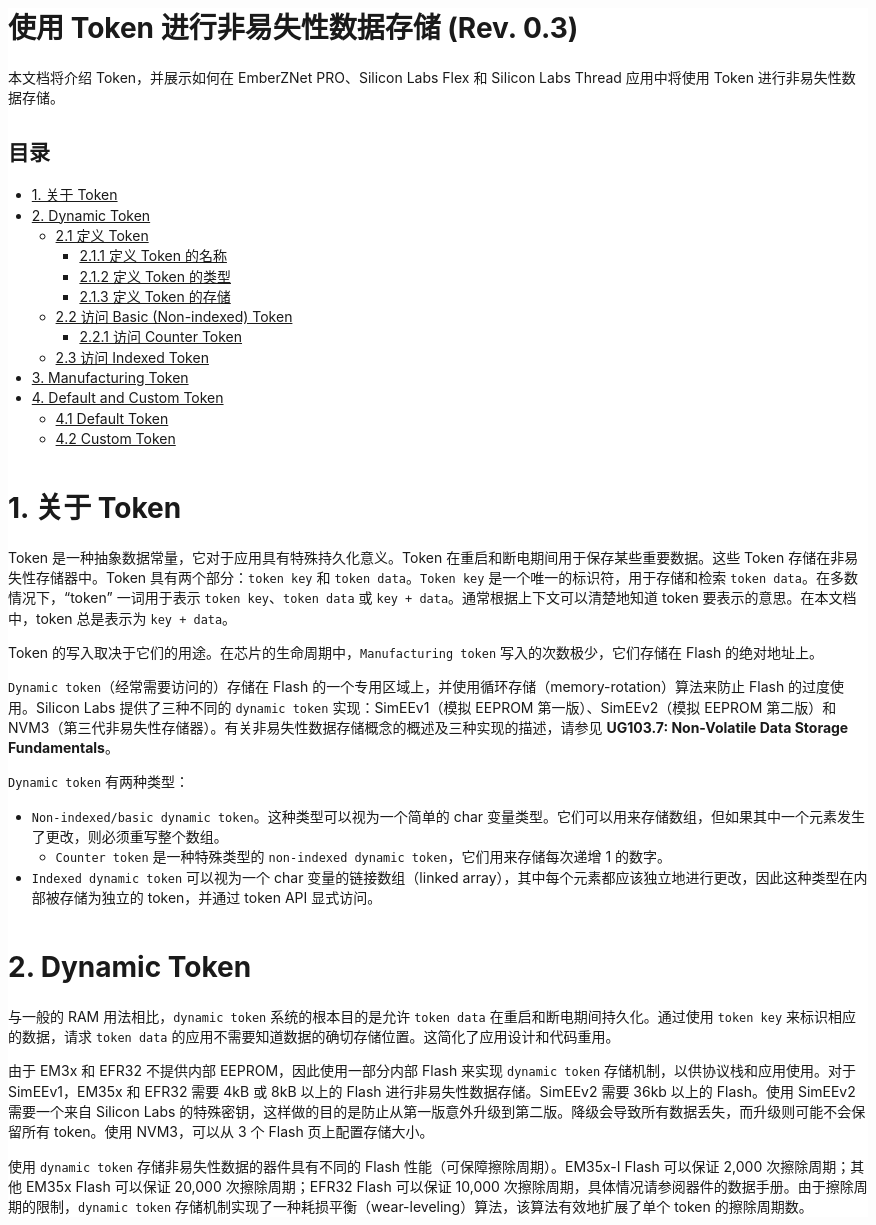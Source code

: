 # 使用 Token 进行非易失性数据存储 (Rev. 0.3) 

本文档将介绍 Token，并展示如何在 EmberZNet PRO、Silicon Labs Flex 和 Silicon Labs Thread 应用中将使用 Token 进行非易失性数据存储。

## 目录 

- [1. 关于 Token](#1-关于-token)
- [2. Dynamic Token](#2-dynamic-token)
  - [2.1 定义 Token](#21-定义-token)
    - [2.1.1 定义 Token 的名称](#211-定义-token-的名称)
    - [2.1.2 定义 Token 的类型](#212-定义-token-的类型)
    - [2.1.3 定义 Token 的存储](#213-定义-token-的存储)
  - [2.2 访问 Basic (Non-indexed) Token](#22-访问-basic-non-indexed-token)
    - [2.2.1 访问 Counter Token](#221-访问-counter-token)
  - [2.3 访问 Indexed Token](#23-访问-indexed-token)
- [3. Manufacturing Token](#3-manufacturing-token)
- [4. Default and Custom Token](#4-default-and-custom-token)
  - [4.1 Default Token](#41-default-token)
  - [4.2 Custom Token](#42-custom-token)

# 1. 关于 Token

Token 是一种抽象数据常量，它对于应用具有特殊持久化意义。Token 在重启和断电期间用于保存某些重要数据。这些 Token 存储在非易失性存储器中。Token 具有两个部分：`token key` 和 `token data`。`Token key` 是一个唯一的标识符，用于存储和检索 `token data`。在多数情况下，“token” 一词用于表示 `token key`、`token data` 或 `key + data`。通常根据上下文可以清楚地知道 token 要表示的意思。在本文档中，token 总是表示为 `key + data`。

Token 的写入取决于它们的用途。在芯片的生命周期中，`Manufacturing token` 写入的次数极少，它们存储在 Flash 的绝对地址上。

`Dynamic token`（经常需要访问的）存储在 Flash 的一个专用区域上，并使用循环存储（memory-rotation）算法来防止 Flash 的过度使用。Silicon Labs 提供了三种不同的 `dynamic token` 实现：SimEEv1（模拟 EEPROM 第一版）、SimEEv2（模拟 EEPROM 第二版）和 NVM3（第三代非易失性存储器）。有关非易失性数据存储概念的概述及三种实现的描述，请参见 **UG103.7: Non-Volatile Data Storage Fundamentals**。

`Dynamic token` 有两种类型：

* `Non-indexed/basic dynamic token`。这种类型可以视为一个简单的 char 变量类型。它们可以用来存储数组，但如果其中一个元素发生了更改，则必须重写整个数组。
  * `Counter token` 是一种特殊类型的 `non-indexed dynamic token`，它们用来存储每次递增 1 的数字。
* `Indexed dynamic token` 可以视为一个 char 变量的链接数组（linked array），其中每个元素都应该独立地进行更改，因此这种类型在内部被存储为独立的 token，并通过 token API 显式访问。

# 2. Dynamic Token

与一般的 RAM 用法相比，`dynamic token` 系统的根本目的是允许 `token data` 在重启和断电期间持久化。通过使用 `token key` 来标识相应的数据，请求 `token data` 的应用不需要知道数据的确切存储位置。这简化了应用设计和代码重用。

由于 EM3x 和 EFR32 不提供内部 EEPROM，因此使用一部分内部 Flash 来实现 `dynamic token` 存储机制，以供协议栈和应用使用。对于 SimEEv1，EM35x 和 EFR32 需要 4kB 或 8kB 以上的 Flash 进行非易失性数据存储。SimEEv2 需要 36kb 以上的 Flash。使用 SimEEv2 需要一个来自 Silicon Labs 的特殊密钥，这样做的目的是防止从第一版意外升级到第二版。降级会导致所有数据丢失，而升级则可能不会保留所有 token。使用 NVM3，可以从 3 个 Flash 页上配置存储大小。

使用 `dynamic token` 存储非易失性数据的器件具有不同的 Flash 性能（可保障擦除周期）。EM35x-I Flash 可以保证 2,000 次擦除周期；其他 EM35x Flash 可以保证 20,000 次擦除周期；EFR32 Flash 可以保证 10,000 次擦除周期，具体情况请参阅器件的数据手册。由于擦除周期的限制，`dynamic token` 存储机制实现了一种耗损平衡（wear-leveling）算法，该算法有效地扩展了单个 token 的擦除周期数。

